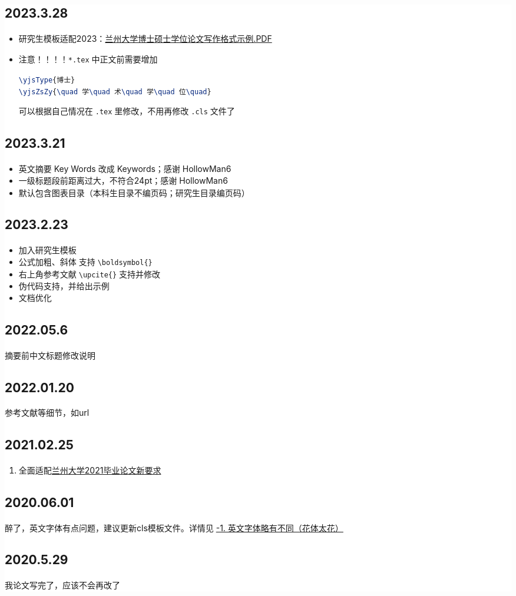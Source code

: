 ## 2023.3.28

- 研究生模板适配2023：[兰州大学博士硕士学位论文写作格式示例.PDF](https://ge.lzu.edu.cn/xiazaizhuanqu/xuewei/2023/0328/210732.html)
- 注意！！！！`*.tex` 中正文前需要增加
    ```tex
    \yjsType{博士}
    \yjsZsZy{\quad 学\quad 术\quad 学\quad 位\quad}
    ```

    可以根据自己情况在 `.tex` 里修改，不用再修改 `.cls` 文件了


## 2023.3.21

- 英文摘要 Key Words 改成 Keywords；感谢 HollowMan6
- 一级标题段前距离过大，不符合24pt；感谢 HollowMan6
- 默认包含图表目录（本科生目录不编页码；研究生目录编页码）

## 2023.2.23

- 加入研究生模板
- 公式加粗、斜体 支持 `\boldsymbol{}`
- 右上角参考文献 `\upcite{}` 支持并修改
- 伪代码支持，并给出示例
- 文档优化


## 2022.05.6

摘要前中文标题修改说明


## 2022.01.20

参考文献等细节，如url

## 2021.02.25

1. 全面适配[兰州大学2021毕业论文新要求](http://jwc.lzu.edu.cn/lzupage/2021/02/25/N20210225145827.html)

## 2020.06.01

醉了，英文字体有点问题，建议更新cls模板文件。详情见
[-1. 英文字体略有不同（花体太花）](#-1-%E8%8B%B1%E6%96%87%E5%AD%97%E4%BD%93%E7%95%A5%E6%9C%89%E4%B8%8D%E5%90%8C%E8%8A%B1%E4%BD%93%E5%A4%AA%E8%8A%B1)

## 2020.5.29

我论文写完了，应该不会再改了
